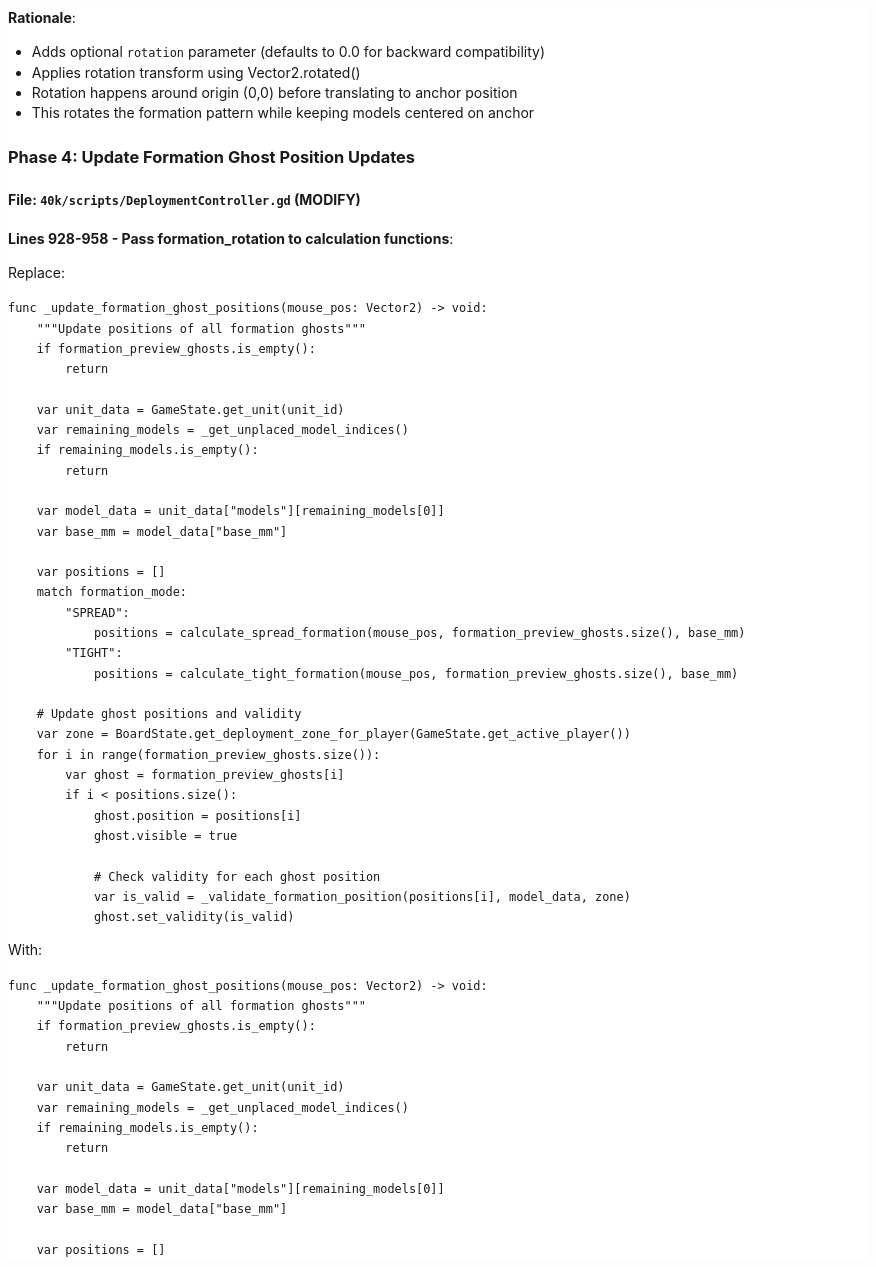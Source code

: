 **Rationale**:
- Adds optional `rotation` parameter (defaults to 0.0 for backward compatibility)
- Applies rotation transform using Vector2.rotated()
- Rotation happens around origin (0,0) before translating to anchor position
- This rotates the formation pattern while keeping models centered on anchor

### Phase 4: Update Formation Ghost Position Updates

#### File: `40k/scripts/DeploymentController.gd` (MODIFY)

**Lines 928-958 - Pass formation_rotation to calculation functions**:

Replace:
```gdscript
func _update_formation_ghost_positions(mouse_pos: Vector2) -> void:
	"""Update positions of all formation ghosts"""
	if formation_preview_ghosts.is_empty():
		return

	var unit_data = GameState.get_unit(unit_id)
	var remaining_models = _get_unplaced_model_indices()
	if remaining_models.is_empty():
		return

	var model_data = unit_data["models"][remaining_models[0]]
	var base_mm = model_data["base_mm"]

	var positions = []
	match formation_mode:
		"SPREAD":
			positions = calculate_spread_formation(mouse_pos, formation_preview_ghosts.size(), base_mm)
		"TIGHT":
			positions = calculate_tight_formation(mouse_pos, formation_preview_ghosts.size(), base_mm)

	# Update ghost positions and validity
	var zone = BoardState.get_deployment_zone_for_player(GameState.get_active_player())
	for i in range(formation_preview_ghosts.size()):
		var ghost = formation_preview_ghosts[i]
		if i < positions.size():
			ghost.position = positions[i]
			ghost.visible = true

			# Check validity for each ghost position
			var is_valid = _validate_formation_position(positions[i], model_data, zone)
			ghost.set_validity(is_valid)
```

With:
```gdscript
func _update_formation_ghost_positions(mouse_pos: Vector2) -> void:
	"""Update positions of all formation ghosts"""
	if formation_preview_ghosts.is_empty():
		return

	var unit_data = GameState.get_unit(unit_id)
	var remaining_models = _get_unplaced_model_indices()
	if remaining_models.is_empty():
		return

	var model_data = unit_data["models"][remaining_models[0]]
	var base_mm = model_data["base_mm"]

	var positions = []
```